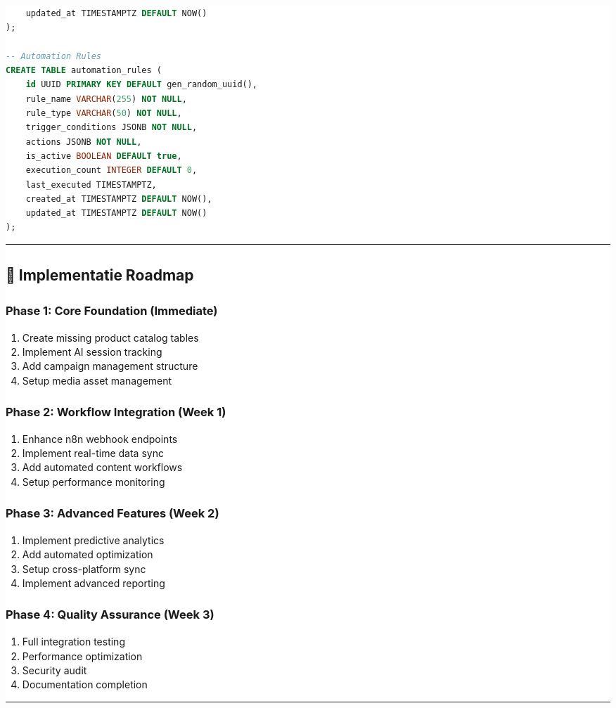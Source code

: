 ```sql
    updated_at TIMESTAMPTZ DEFAULT NOW()
);

-- Automation Rules
CREATE TABLE automation_rules (
    id UUID PRIMARY KEY DEFAULT gen_random_uuid(),
    rule_name VARCHAR(255) NOT NULL,
    rule_type VARCHAR(50) NOT NULL,
    trigger_conditions JSONB NOT NULL,
    actions JSONB NOT NULL,
    is_active BOOLEAN DEFAULT true,
    execution_count INTEGER DEFAULT 0,
    last_executed TIMESTAMPTZ,
    created_at TIMESTAMPTZ DEFAULT NOW(),
    updated_at TIMESTAMPTZ DEFAULT NOW()
);
```

---

## 🚀 **Implementatie Roadmap**

### **Phase 1: Core Foundation (Immediate)**

1. Create missing product catalog tables
2. Implement AI session tracking
3. Add campaign management structure
4. Setup media asset management

### **Phase 2: Workflow Integration (Week 1)**

1. Enhance n8n webhook endpoints
2. Implement real-time data sync
3. Add automated content workflows
4. Setup performance monitoring

### **Phase 3: Advanced Features (Week 2)**

1. Implement predictive analytics
2. Add automated optimization
3. Setup cross-platform sync
4. Implement advanced reporting

### **Phase 4: Quality Assurance (Week 3)**

1. Full integration testing
2. Performance optimization
3. Security audit
4. Documentation completion

---
